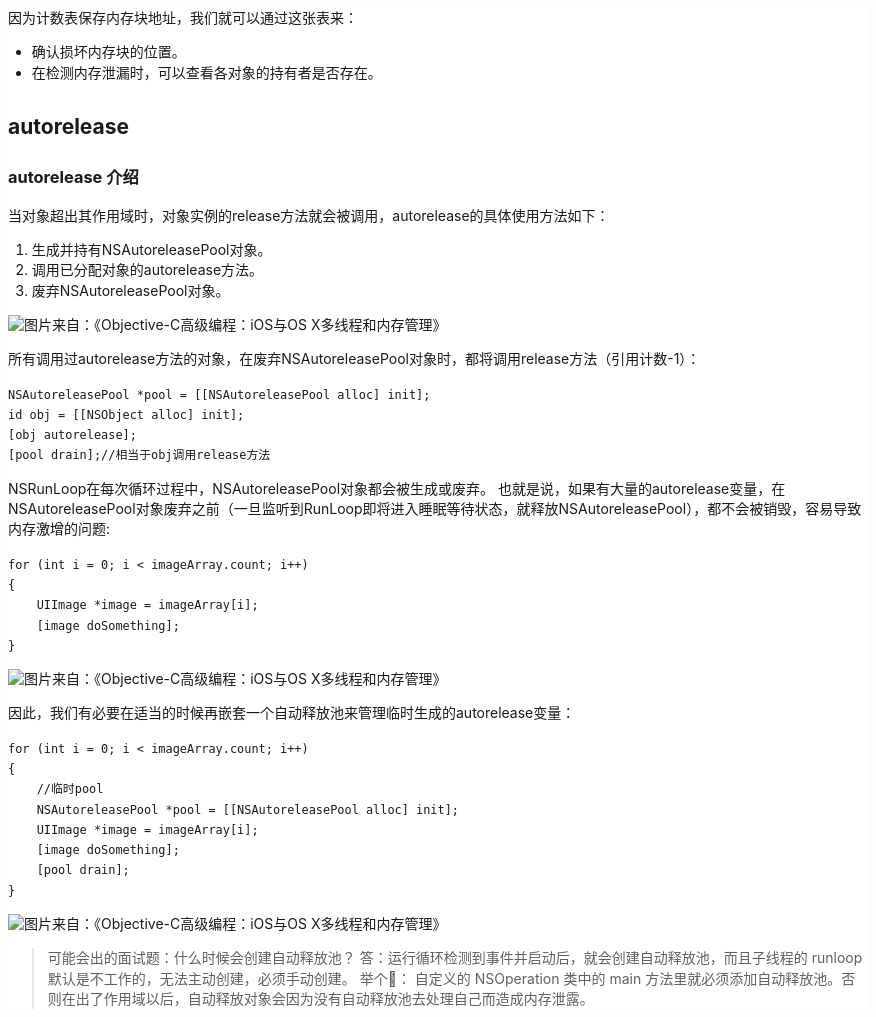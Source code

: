 因为计数表保存内存块地址，我们就可以通过这张表来：
- 确认损坏内存块的位置。
- 在检测内存泄漏时，可以查看各对象的持有者是否存在。

## autorelease

### autorelease 介绍

当对象超出其作用域时，对象实例的release方法就会被调用，autorelease的具体使用方法如下：
1. 生成并持有NSAutoreleasePool对象。
2. 调用已分配对象的autorelease方法。
3. 废弃NSAutoreleasePool对象。


![图片来自：《Objective-C高级编程：iOS与OS X多线程和内存管理》](http://upload-images.jianshu.io/upload_images/859001-e4e905eeda890869.png?imageMogr2/auto-orient/strip%7CimageView2/2/w/1240)

所有调用过autorelease方法的对象，在废弃NSAutoreleasePool对象时，都将调用release方法（引用计数-1）：
```objc
NSAutoreleasePool *pool = [[NSAutoreleasePool alloc] init];
id obj = [[NSObject alloc] init];
[obj autorelease];
[pool drain];//相当于obj调用release方法
```

NSRunLoop在每次循环过程中，NSAutoreleasePool对象都会被生成或废弃。
也就是说，如果有大量的autorelease变量，在NSAutoreleasePool对象废弃之前（一旦监听到RunLoop即将进入睡眠等待状态，就释放NSAutoreleasePool），都不会被销毁，容易导致内存激增的问题:

```objc
for (int i = 0; i < imageArray.count; i++)
{
    UIImage *image = imageArray[i];
    [image doSomething];
}
```


![图片来自：《Objective-C高级编程：iOS与OS X多线程和内存管理》](http://upload-images.jianshu.io/upload_images/859001-0a9bf49d47a0e3a2.png?imageMogr2/auto-orient/strip%7CimageView2/2/w/1240)

因此，我们有必要在适当的时候再嵌套一个自动释放池来管理临时生成的autorelease变量：
```objc
for (int i = 0; i < imageArray.count; i++)
{
    //临时pool
    NSAutoreleasePool *pool = [[NSAutoreleasePool alloc] init];
    UIImage *image = imageArray[i];
    [image doSomething];
    [pool drain];
}
```

![图片来自：《Objective-C高级编程：iOS与OS X多线程和内存管理》](http://upload-images.jianshu.io/upload_images/859001-157c469ad6fff139.png?imageMogr2/auto-orient/strip%7CimageView2/2/w/1240)

>可能会出的面试题：什么时候会创建自动释放池？
>答：运行循环检测到事件并启动后，就会创建自动释放池，而且子线程的 runloop 默认是不工作的，无法主动创建，必须手动创建。
>举个🌰：
>自定义的 NSOperation 类中的 main 方法里就必须添加自动释放池。否则在出了作用域以后，自动释放对象会因为没有自动释放池去处理自己而造成内存泄露。
